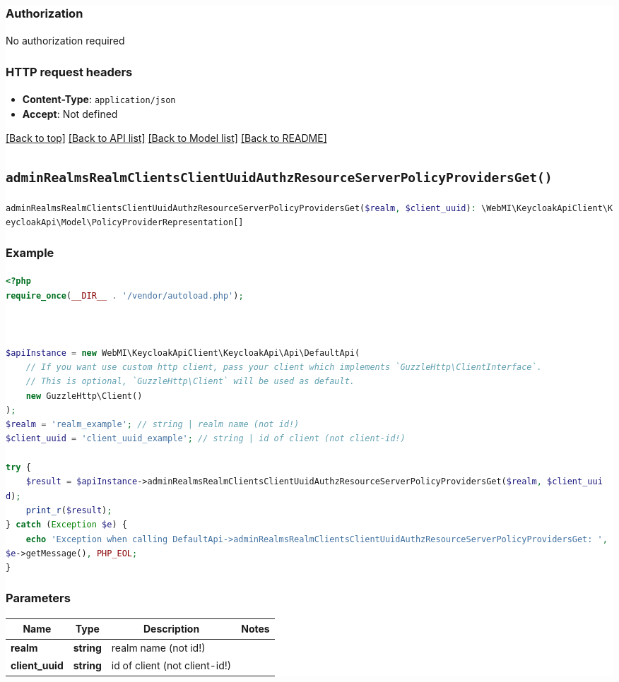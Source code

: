 ### Authorization

No authorization required

### HTTP request headers

- **Content-Type**: `application/json`
- **Accept**: Not defined

[[Back to top]](#) [[Back to API list]](../../README.md#endpoints)
[[Back to Model list]](../../README.md#models)
[[Back to README]](../../README.md)

## `adminRealmsRealmClientsClientUuidAuthzResourceServerPolicyProvidersGet()`

```php
adminRealmsRealmClientsClientUuidAuthzResourceServerPolicyProvidersGet($realm, $client_uuid): \WebMI\KeycloakApiClient\KeycloakApi\Model\PolicyProviderRepresentation[]
```



### Example

```php
<?php
require_once(__DIR__ . '/vendor/autoload.php');



$apiInstance = new WebMI\KeycloakApiClient\KeycloakApi\Api\DefaultApi(
    // If you want use custom http client, pass your client which implements `GuzzleHttp\ClientInterface`.
    // This is optional, `GuzzleHttp\Client` will be used as default.
    new GuzzleHttp\Client()
);
$realm = 'realm_example'; // string | realm name (not id!)
$client_uuid = 'client_uuid_example'; // string | id of client (not client-id!)

try {
    $result = $apiInstance->adminRealmsRealmClientsClientUuidAuthzResourceServerPolicyProvidersGet($realm, $client_uuid);
    print_r($result);
} catch (Exception $e) {
    echo 'Exception when calling DefaultApi->adminRealmsRealmClientsClientUuidAuthzResourceServerPolicyProvidersGet: ', $e->getMessage(), PHP_EOL;
}
```

### Parameters

| Name | Type | Description  | Notes |
| ------------- | ------------- | ------------- | ------------- |
| **realm** | **string**| realm name (not id!) | |
| **client_uuid** | **string**| id of client (not client-id!) | |
